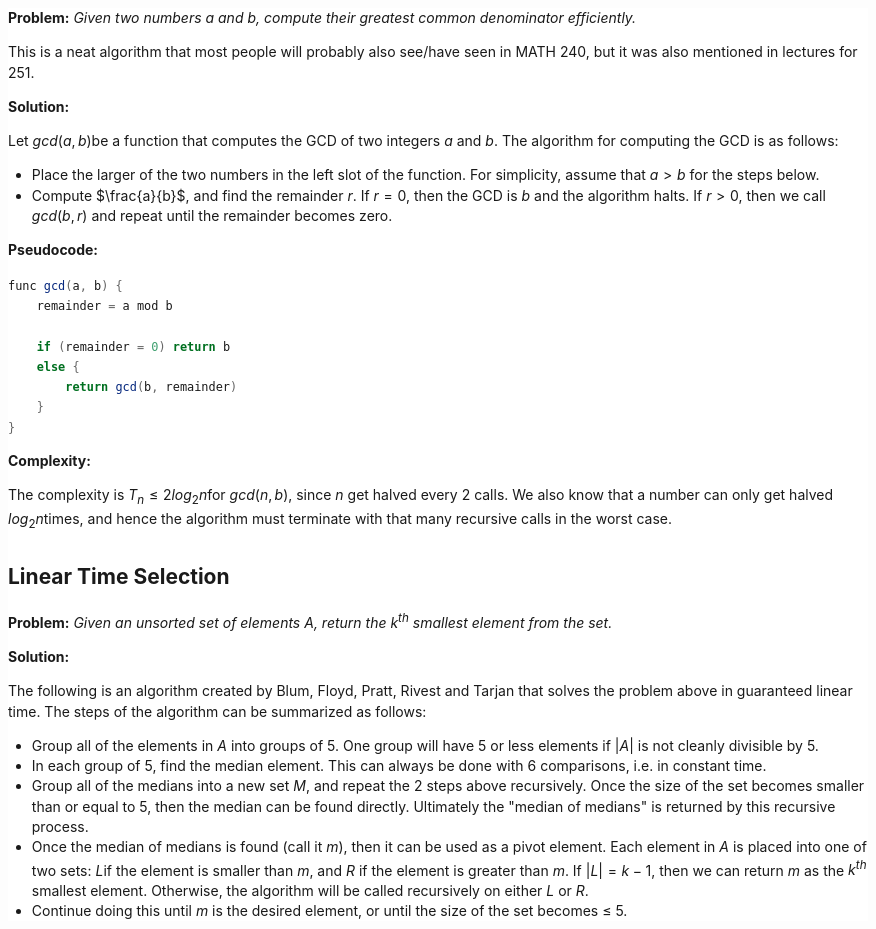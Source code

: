 **Problem:** *Given two numbers $a​$ and $b​$, compute their greatest common denominator efficiently.*

This is a neat algorithm that most people will probably also see/have seen in MATH 240, but it was also mentioned in lectures for 251.

**Solution:**  

Let $gcd(a,b)​$ be a function that computes the GCD of two integers $a​$ and $b​$. The algorithm for computing the GCD is as follows:

* Place the larger of the two numbers in the left slot of the function. For simplicity, assume that $a > b​$ for the steps below.
* Compute $\frac{a}{b}$, and find the remainder $r$. If $r = 0$, then the GCD is $b$ and the algorithm halts. If $r > 0$, then we call $gcd(b, r)$ and repeat until the remainder becomes zero.

**Pseudocode:**

```java
func gcd(a, b) {
    remainder = a mod b
    
    if (remainder = 0) return b
    else {
        return gcd(b, remainder)
    }
}
```

**Complexity:**

The complexity is $T_{n} \leq 2log_2n​$ for $gcd(n, b)​$, since $n​$ get halved every 2 calls. We also know that a number can only get halved $log_2n​$ times, and hence the algorithm must terminate with that many recursive calls in the worst case.

## Linear Time Selection

**Problem:** *Given an unsorted set of elements $A$, return the $k^{th}$ smallest element from the set.*

**Solution:** 

The following is an algorithm created by Blum, Floyd, Pratt, Rivest and Tarjan that solves the problem above in guaranteed linear time. The steps of the algorithm can be summarized as follows:

* Group all of the elements in $A$ into groups of 5. One group will have 5 or less elements if $|A|$ is not cleanly divisible by 5.
* In each group of 5, find the median element. This can always be done with 6 comparisons, i.e. in constant time. 
* Group all of the medians into a new set $M​$, and repeat the 2 steps above recursively. Once the size of the set becomes smaller than or equal to 5, then the median can be found directly. Ultimately the "median of medians" is returned by this recursive process.
* Once the median of medians is found (call it $m​$), then it can be used as a pivot element. Each element in $A​$ is placed into one of two sets: $L​$ if the element is smaller than $m​$, and $R​$ if the element is greater than $m​$. If $|L| = k - 1​$, then we can return $m​$ as the $k^{th}​$ smallest element. Otherwise, the algorithm will be called recursively on either $L​$ or $R​$.
* Continue doing this until $m$ is the desired element, or until the size of the set becomes $\leq$ 5.

